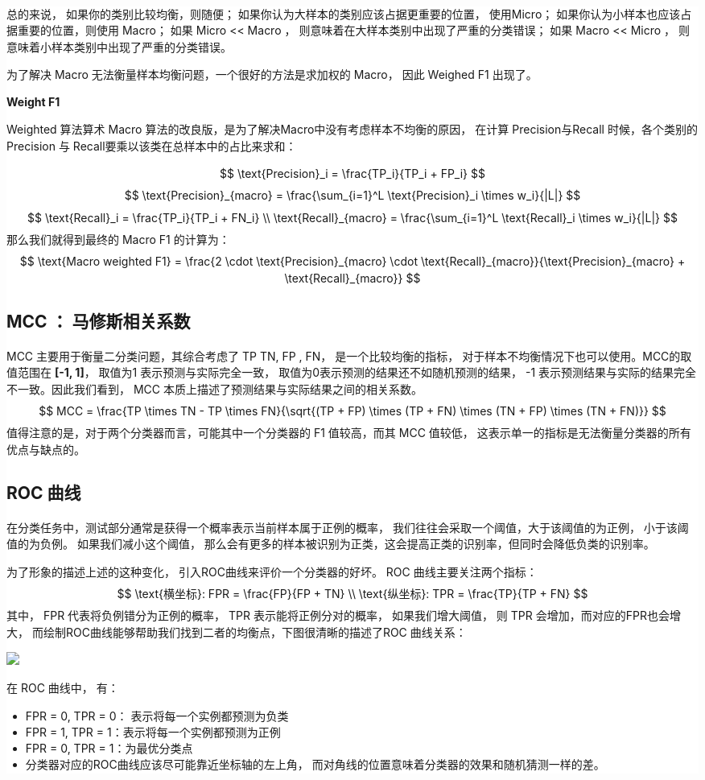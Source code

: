 总的来说， 如果你的类别比较均衡，则随便； 如果你认为大样本的类别应该占据更重要的位置， 使用Micro； 如果你认为小样本也应该占据重要的位置，则使用 Macro； 如果 Micro << Macro ， 则意味着在大样本类别中出现了严重的分类错误； 如果 Macro << Micro ， 则意味着小样本类别中出现了严重的分类错误。

为了解决 Macro 无法衡量样本均衡问题，一个很好的方法是求加权的 Macro， 因此 Weighed F1 出现了。

**Weight F1**

Weighted 算法算术 Macro 算法的改良版，是为了解决Macro中没有考虑样本不均衡的原因， 在计算 Precision与Recall 时候，各个类别的 Precision 与 Recall要乘以该类在总样本中的占比来求和：

$$
\text{Precision}_i = \frac{TP_i}{TP_i + FP_i}
$$
$$
\text{Precision}_{macro} = \frac{\sum_{i=1}^L \text{Precision}_i \times w_i}{|L|}
$$
$$
\text{Recall}_i = \frac{TP_i}{TP_i + FN_i} \\
\text{Recall}_{macro} = \frac{\sum_{i=1}^L \text{Recall}_i \times w_i}{|L|}
$$
那么我们就得到最终的 Macro F1 的计算为：
$$
\text{Macro weighted F1} = \frac{2 \cdot \text{Precision}_{macro} \cdot \text{Recall}_{macro}}{\text{Precision}_{macro} + \text{Recall}_{macro}}
$$

## MCC ： 马修斯相关系数

MCC 主要用于衡量二分类问题，其综合考虑了 TP TN, FP , FN， 是一个比较均衡的指标， 对于样本不均衡情况下也可以使用。MCC的取值范围在 **[-1, 1]**， 取值为1 表示预测与实际完全一致， 取值为0表示预测的结果还不如随机预测的结果， -1 表示预测结果与实际的结果完全不一致。因此我们看到， MCC 本质上描述了预测结果与实际结果之间的相关系数。
$$
MCC = \frac{TP \times TN - TP \times FN}{\sqrt{(TP + FP) \times (TP + FN) \times (TN + FP) \times (TN + FN)}}
$$
值得注意的是，对于两个分类器而言，可能其中一个分类器的 F1 值较高，而其 MCC 值较低， 这表示单一的指标是无法衡量分类器的所有优点与缺点的。

## ROC 曲线

在分类任务中，测试部分通常是获得一个概率表示当前样本属于正例的概率， 我们往往会采取一个阈值，大于该阈值的为正例， 小于该阈值的为负例。 如果我们减小这个阈值， 那么会有更多的样本被识别为正类，这会提高正类的识别率，但同时会降低负类的识别率。 

为了形象的描述上述的这种变化， 引入ROC曲线来评价一个分类器的好坏。 ROC 曲线主要关注两个指标：
$$
\text{横坐标}: FPR = \frac{FP}{FP + TN} \\
\text{纵坐标}: TPR = \frac{TP}{TP + FN}
$$
其中， FPR 代表将负例错分为正例的概率， TPR 表示能将正例分对的概率， 如果我们增大阈值， 则 TPR 会增加，而对应的FPR也会增大， 而绘制ROC曲线能够帮助我们找到二者的均衡点，下图很清晰的描述了ROC 曲线关系：

![](http://ww1.sinaimg.cn/large/006gOeiSly1g40frg58cjj30jg08kgns.jpg)

在 ROC 曲线中， 有：

- FPR = 0, TPR = 0： 表示将每一个实例都预测为负类
- FPR = 1, TPR = 1：表示将每一个实例都预测为正例
- FPR = 0, TPR = 1：为最优分类点
- 分类器对应的ROC曲线应该尽可能靠近坐标轴的左上角， 而对角线的位置意味着分类器的效果和随机猜测一样的差。
